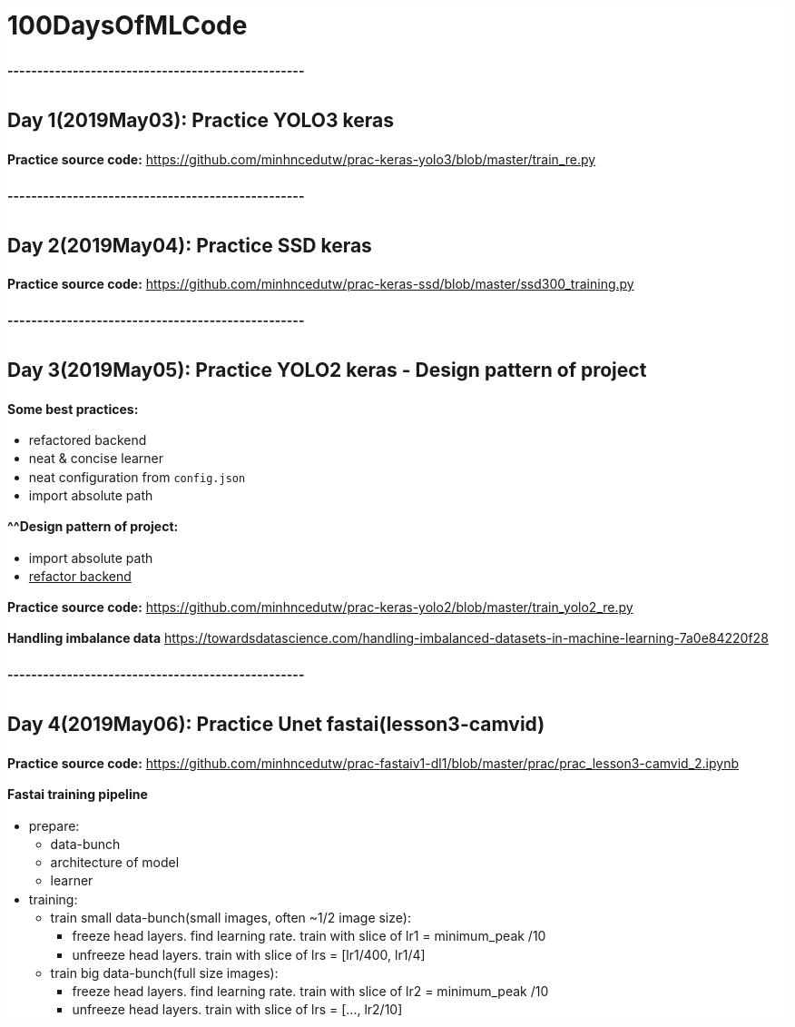 # 100DaysOfMLCode

#### --------------------------------------------------
## Day 1(2019May03): Practice YOLO3 keras

**Practice source code:** https://github.com/minhncedutw/prac-keras-yolo3/blob/master/train_re.py

#### --------------------------------------------------
## Day 2(2019May04): Practice SSD keras

**Practice source code:** https://github.com/minhncedutw/prac-keras-ssd/blob/master/ssd300_training.py

#### --------------------------------------------------
## Day 3(2019May05): Practice YOLO2 keras - Design pattern of project

**Some best practices:**
 - refactored backend
 - neat & concise learner
 - neat configuration from `config.json`
 - import absolute path
 

**^^Design pattern of project:**
 - import absolute path
 - [refactor backend](https://github.com/minhncedutw/handbook/blob/master/python_tips/backend.py)

**Practice source code:** https://github.com/minhncedutw/prac-keras-yolo2/blob/master/train_yolo2_re.py

**Handling imbalance data** https://towardsdatascience.com/handling-imbalanced-datasets-in-machine-learning-7a0e84220f28

#### --------------------------------------------------
## Day 4(2019May06): Practice Unet fastai(lesson3-camvid)

**Practice source code:** https://github.com/minhncedutw/prac-fastaiv1-dl1/blob/master/prac/prac_lesson3-camvid_2.ipynb

**Fastai training pipeline**
 - prepare:
    + data-bunch
    + architecture of model
    + learner
 - training:
    + train small data-bunch(small images, often ~1/2 image size):
        * freeze head layers. find learning rate. train with slice of lr1 = minimum_peak /10
        * unfreeze head layers. train with slice of lrs = [lr1/400, lr1/4] 
    + train big data-bunch(full size images):
        * freeze head layers. find learning rate. train with slice of lr2 = minimum_peak /10
        * unfreeze head layers. train with slice of lrs = [..., lr2/10] 
